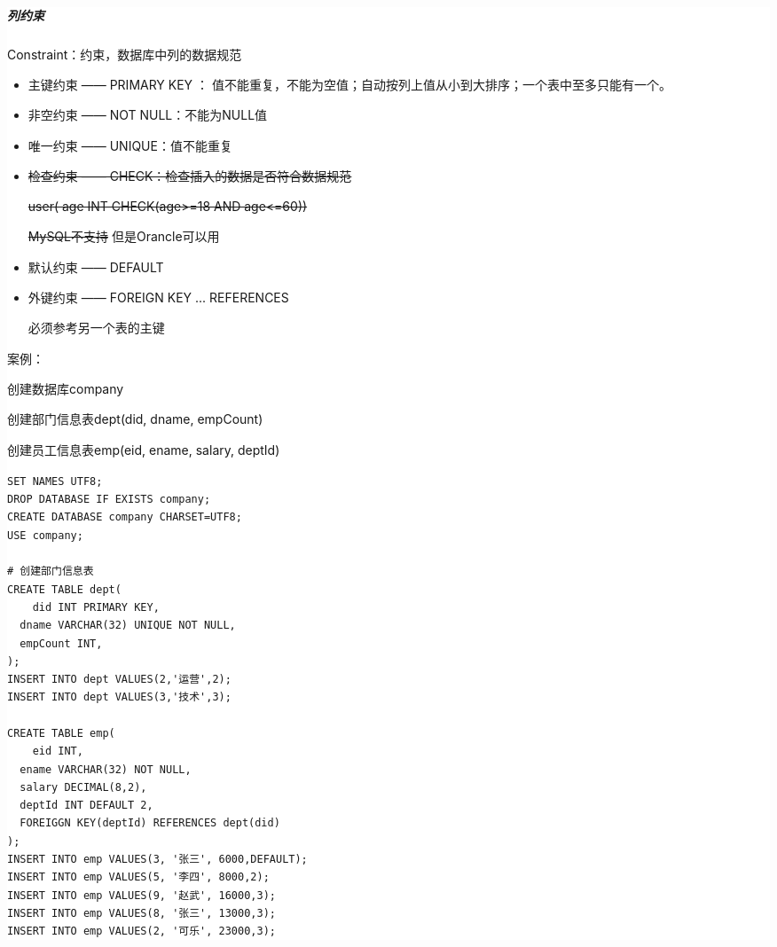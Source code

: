 

##### 列约束

Constraint：约束，数据库中列的数据规范

- 主键约束 —— PRIMARY KEY ： 值不能重复，不能为空值；自动按列上值从小到大排序；一个表中至多只能有一个。

- 非空约束 —— NOT NULL：不能为NULL值

- 唯一约束 —— UNIQUE：值不能重复

- ~~检查约束 —— CHECK：检查插入的数据是否符合数据规范~~

  ~~user( age INT CHECK(age>=18 AND age<=60))~~

  ~~MySQL不支持~~    但是Orancle可以用

- 默认约束 —— DEFAULT

- 外键约束 —— FOREIGN KEY ... REFERENCES

  必须参考另一个表的主键

  





案例：

创建数据库company

创建部门信息表dept(did, dname, empCount)

创建员工信息表emp(eid, ename, salary, deptId)

```mysql
SET NAMES UTF8;
DROP DATABASE IF EXISTS company;
CREATE DATABASE company CHARSET=UTF8;
USE company;

# 创建部门信息表
CREATE TABLE dept(
	did INT PRIMARY KEY,
  dname VARCHAR(32) UNIQUE NOT NULL,
  empCount INT,
);
INSERT INTO dept VALUES(2,'运营',2);
INSERT INTO dept VALUES(3,'技术',3);

CREATE TABLE emp(
	eid INT,
  ename VARCHAR(32) NOT NULL,
  salary DECIMAL(8,2),
  deptId INT DEFAULT 2,
  FOREIGGN KEY(deptId) REFERENCES dept(did) 
);
INSERT INTO emp VALUES(3, '张三', 6000,DEFAULT);
INSERT INTO emp VALUES(5, '李四', 8000,2);
INSERT INTO emp VALUES(9, '赵武', 16000,3);
INSERT INTO emp VALUES(8, '张三', 13000,3);
INSERT INTO emp VALUES(2, '可乐', 23000,3);
```
